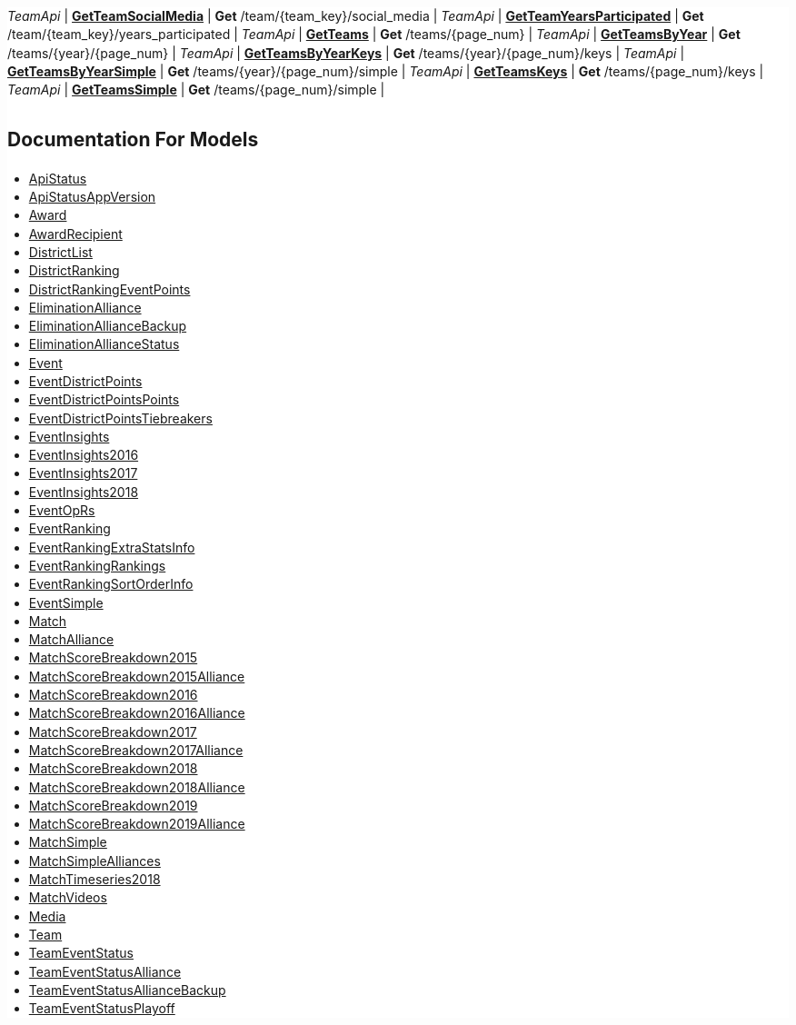 *TeamApi* | [**GetTeamSocialMedia**](docs/TeamApi.md#getteamsocialmedia) | **Get** /team/{team_key}/social_media | 
*TeamApi* | [**GetTeamYearsParticipated**](docs/TeamApi.md#getteamyearsparticipated) | **Get** /team/{team_key}/years_participated | 
*TeamApi* | [**GetTeams**](docs/TeamApi.md#getteams) | **Get** /teams/{page_num} | 
*TeamApi* | [**GetTeamsByYear**](docs/TeamApi.md#getteamsbyyear) | **Get** /teams/{year}/{page_num} | 
*TeamApi* | [**GetTeamsByYearKeys**](docs/TeamApi.md#getteamsbyyearkeys) | **Get** /teams/{year}/{page_num}/keys | 
*TeamApi* | [**GetTeamsByYearSimple**](docs/TeamApi.md#getteamsbyyearsimple) | **Get** /teams/{year}/{page_num}/simple | 
*TeamApi* | [**GetTeamsKeys**](docs/TeamApi.md#getteamskeys) | **Get** /teams/{page_num}/keys | 
*TeamApi* | [**GetTeamsSimple**](docs/TeamApi.md#getteamssimple) | **Get** /teams/{page_num}/simple | 


## Documentation For Models

 - [ApiStatus](docs/ApiStatus.md)
 - [ApiStatusAppVersion](docs/ApiStatusAppVersion.md)
 - [Award](docs/Award.md)
 - [AwardRecipient](docs/AwardRecipient.md)
 - [DistrictList](docs/DistrictList.md)
 - [DistrictRanking](docs/DistrictRanking.md)
 - [DistrictRankingEventPoints](docs/DistrictRankingEventPoints.md)
 - [EliminationAlliance](docs/EliminationAlliance.md)
 - [EliminationAllianceBackup](docs/EliminationAllianceBackup.md)
 - [EliminationAllianceStatus](docs/EliminationAllianceStatus.md)
 - [Event](docs/Event.md)
 - [EventDistrictPoints](docs/EventDistrictPoints.md)
 - [EventDistrictPointsPoints](docs/EventDistrictPointsPoints.md)
 - [EventDistrictPointsTiebreakers](docs/EventDistrictPointsTiebreakers.md)
 - [EventInsights](docs/EventInsights.md)
 - [EventInsights2016](docs/EventInsights2016.md)
 - [EventInsights2017](docs/EventInsights2017.md)
 - [EventInsights2018](docs/EventInsights2018.md)
 - [EventOpRs](docs/EventOpRs.md)
 - [EventRanking](docs/EventRanking.md)
 - [EventRankingExtraStatsInfo](docs/EventRankingExtraStatsInfo.md)
 - [EventRankingRankings](docs/EventRankingRankings.md)
 - [EventRankingSortOrderInfo](docs/EventRankingSortOrderInfo.md)
 - [EventSimple](docs/EventSimple.md)
 - [Match](docs/Match.md)
 - [MatchAlliance](docs/MatchAlliance.md)
 - [MatchScoreBreakdown2015](docs/MatchScoreBreakdown2015.md)
 - [MatchScoreBreakdown2015Alliance](docs/MatchScoreBreakdown2015Alliance.md)
 - [MatchScoreBreakdown2016](docs/MatchScoreBreakdown2016.md)
 - [MatchScoreBreakdown2016Alliance](docs/MatchScoreBreakdown2016Alliance.md)
 - [MatchScoreBreakdown2017](docs/MatchScoreBreakdown2017.md)
 - [MatchScoreBreakdown2017Alliance](docs/MatchScoreBreakdown2017Alliance.md)
 - [MatchScoreBreakdown2018](docs/MatchScoreBreakdown2018.md)
 - [MatchScoreBreakdown2018Alliance](docs/MatchScoreBreakdown2018Alliance.md)
 - [MatchScoreBreakdown2019](docs/MatchScoreBreakdown2019.md)
 - [MatchScoreBreakdown2019Alliance](docs/MatchScoreBreakdown2019Alliance.md)
 - [MatchSimple](docs/MatchSimple.md)
 - [MatchSimpleAlliances](docs/MatchSimpleAlliances.md)
 - [MatchTimeseries2018](docs/MatchTimeseries2018.md)
 - [MatchVideos](docs/MatchVideos.md)
 - [Media](docs/Media.md)
 - [Team](docs/Team.md)
 - [TeamEventStatus](docs/TeamEventStatus.md)
 - [TeamEventStatusAlliance](docs/TeamEventStatusAlliance.md)
 - [TeamEventStatusAllianceBackup](docs/TeamEventStatusAllianceBackup.md)
 - [TeamEventStatusPlayoff](docs/TeamEventStatusPlayoff.md)
